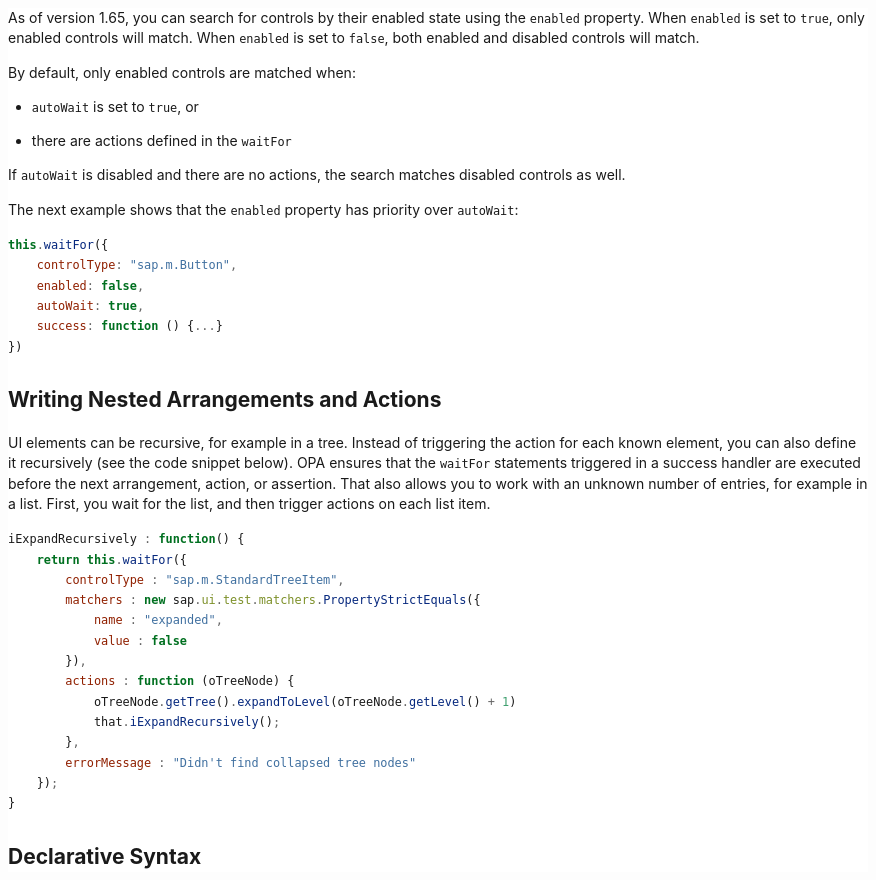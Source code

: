 As of version 1.65, you can search for controls by their enabled state using the `enabled` property. When `enabled` is set to `true`, only enabled controls will match. When `enabled` is set to `false`, both enabled and disabled controls will match.

By default, only enabled controls are matched when:

-   `autoWait` is set to `true`, or

-   there are actions defined in the `waitFor`


If `autoWait` is disabled and there are no actions, the search matches disabled controls as well.

The next example shows that the `enabled` property has priority over `autoWait`:

```js
this.waitFor({
    controlType: "sap.m.Button",
    enabled: false,
    autoWait: true,
    success: function () {...}
})
```



<a name="loio21aeff6928f84d179a47470123afee59__section_p4z_5rc_wbb"/>

## Writing Nested Arrangements and Actions

UI elements can be recursive, for example in a tree. Instead of triggering the action for each known element, you can also define it recursively \(see the code snippet below\). OPA ensures that the `waitFor` statements triggered in a success handler are executed before the next arrangement, action, or assertion. That also allows you to work with an unknown number of entries, for example in a list. First, you wait for the list, and then trigger actions on each list item.

```js
iExpandRecursively : function() {
    return this.waitFor({
        controlType : "sap.m.StandardTreeItem",
        matchers : new sap.ui.test.matchers.PropertyStrictEquals({
            name : "expanded", 
            value : false
        }),
        actions : function (oTreeNode) {
            oTreeNode.getTree().expandToLevel(oTreeNode.getLevel() + 1)
            that.iExpandRecursively();
        },
        errorMessage : "Didn't find collapsed tree nodes"
    });
}
```



<a name="loio21aeff6928f84d179a47470123afee59__section_tkk_cbs_kjb"/>

## Declarative Syntax
